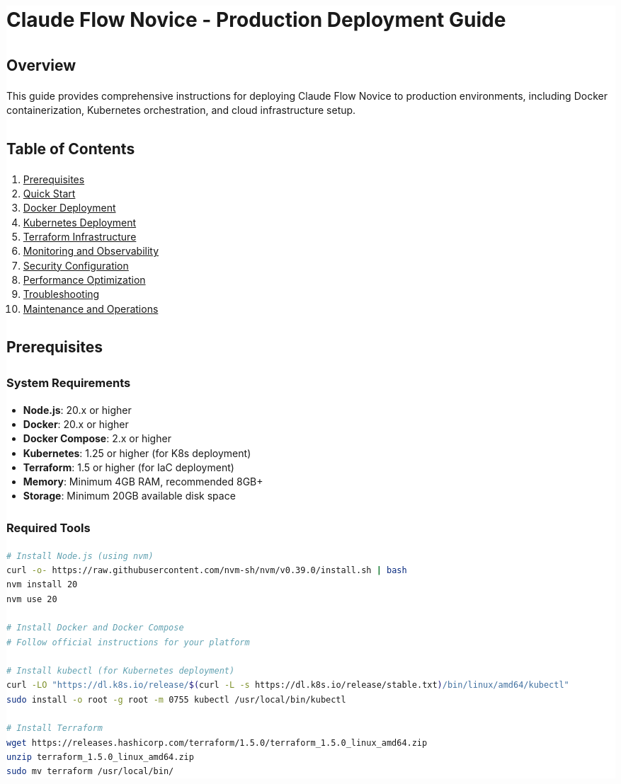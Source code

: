 # Claude Flow Novice - Production Deployment Guide

## Overview

This guide provides comprehensive instructions for deploying Claude Flow Novice to production environments, including Docker containerization, Kubernetes orchestration, and cloud infrastructure setup.

## Table of Contents

1. [Prerequisites](#prerequisites)
2. [Quick Start](#quick-start)
3. [Docker Deployment](#docker-deployment)
4. [Kubernetes Deployment](#kubernetes-deployment)
5. [Terraform Infrastructure](#terraform-infrastructure)
6. [Monitoring and Observability](#monitoring-and-observability)
7. [Security Configuration](#security-configuration)
8. [Performance Optimization](#performance-optimization)
9. [Troubleshooting](#troubleshooting)
10. [Maintenance and Operations](#maintenance-and-operations)

## Prerequisites

### System Requirements

- **Node.js**: 20.x or higher
- **Docker**: 20.x or higher
- **Docker Compose**: 2.x or higher
- **Kubernetes**: 1.25 or higher (for K8s deployment)
- **Terraform**: 1.5 or higher (for IaC deployment)
- **Memory**: Minimum 4GB RAM, recommended 8GB+
- **Storage**: Minimum 20GB available disk space

### Required Tools

```bash
# Install Node.js (using nvm)
curl -o- https://raw.githubusercontent.com/nvm-sh/nvm/v0.39.0/install.sh | bash
nvm install 20
nvm use 20

# Install Docker and Docker Compose
# Follow official instructions for your platform

# Install kubectl (for Kubernetes deployment)
curl -LO "https://dl.k8s.io/release/$(curl -L -s https://dl.k8s.io/release/stable.txt)/bin/linux/amd64/kubectl"
sudo install -o root -g root -m 0755 kubectl /usr/local/bin/kubectl

# Install Terraform
wget https://releases.hashicorp.com/terraform/1.5.0/terraform_1.5.0_linux_amd64.zip
unzip terraform_1.5.0_linux_amd64.zip
sudo mv terraform /usr/local/bin/
```
